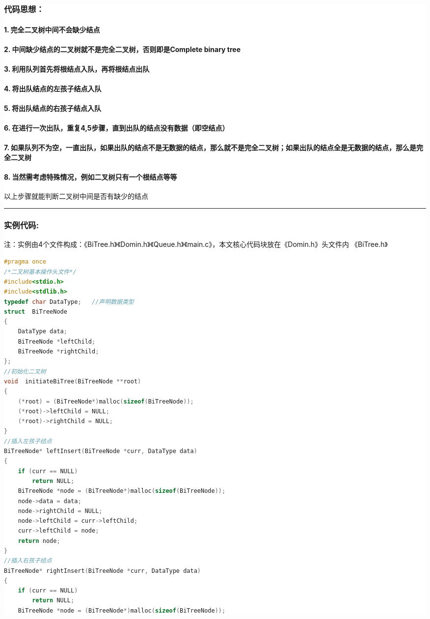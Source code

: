 ### 代码思想：

#### 1. 完全二叉树中间不会缺少结点

#### 2. 中间缺少结点的二叉树就不是完全二叉树，否则即是Complete binary tree

#### 3. 利用队列首先将根结点入队，再将根结点出队

#### 4. 将出队结点的左孩子结点入队

#### 5. 将出队结点的右孩子结点入队

#### 6. 在进行一次出队，重复4,5步骤，直到出队的结点没有数据（即空结点）

#### 7. 如果队列不为空，一直出队，如果出队的结点不是无数据的结点，那么就不是完全二叉树；如果出队的结点全是无数据的结点，那么是完全二叉树

#### 8. 当然需考虑特殊情况，例如二叉树只有一个根结点等等

以上步骤就能判断二叉树中间是否有缺少的结点

------

### 实例代码:

注：实例由4个文件构成：《BiTree.h》《Domin.h》《Queue.h》《main.c》，本文核心代码块放在《Domin.h》头文件内
《BiTree.h》

```c
#pragma once
/*二叉树基本操作头文件*/
#include<stdio.h>
#include<stdlib.h>
typedef char DataType;   //声明数据类型
struct  BiTreeNode
{
    DataType data;
    BiTreeNode *leftChild;
    BiTreeNode *rightChild;
};
//初始化二叉树
void  initiateBiTree(BiTreeNode **root)
{
    (*root) = (BiTreeNode*)malloc(sizeof(BiTreeNode));
    (*root)->leftChild = NULL;
    (*root)->rightChild = NULL;
}
//插入左孩子结点
BiTreeNode* leftInsert(BiTreeNode *curr, DataType data)
{
    if (curr == NULL)
        return NULL;
    BiTreeNode *node = (BiTreeNode*)malloc(sizeof(BiTreeNode));
    node->data = data;
    node->rightChild = NULL;
    node->leftChild = curr->leftChild;
    curr->leftChild = node;
    return node;
}
//插入右孩子结点
BiTreeNode* rightInsert(BiTreeNode *curr, DataType data)
{
    if (curr == NULL)
        return NULL;
    BiTreeNode *node = (BiTreeNode*)malloc(sizeof(BiTreeNode));
```